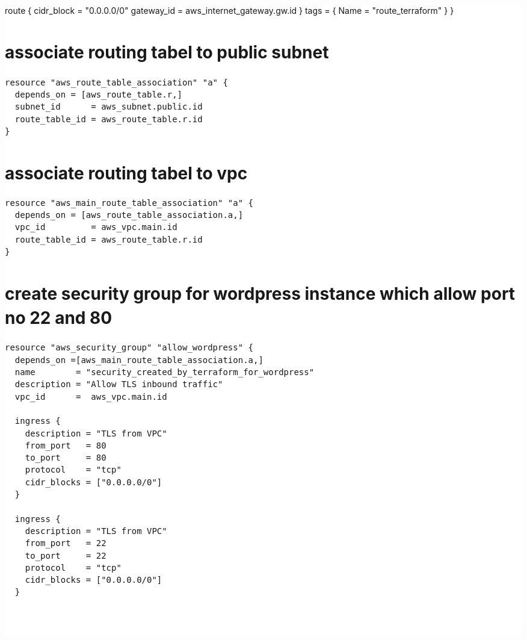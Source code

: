   route {
    cidr_block = "0.0.0.0/0"
    gateway_id = aws_internet_gateway.gw.id
  }
  tags = {
    Name = "route_terraform"
  }
}
</pre>
# associate routing tabel to public subnet
<pre>
resource "aws_route_table_association" "a" {
  depends_on = [aws_route_table.r,]
  subnet_id      = aws_subnet.public.id
  route_table_id = aws_route_table.r.id
}
</pre>
# associate routing tabel to vpc
<pre>
resource "aws_main_route_table_association" "a" {
  depends_on = [aws_route_table_association.a,]
  vpc_id         = aws_vpc.main.id
  route_table_id = aws_route_table.r.id
}
</pre>
# create security group for wordpress instance which allow port no 22 and 80
<pre>
resource "aws_security_group" "allow_wordpress" {
  depends_on =[aws_main_route_table_association.a,]
  name        = "security_created_by_terraform_for_wordpress"
  description = "Allow TLS inbound traffic"
  vpc_id      =  aws_vpc.main.id

  ingress {
    description = "TLS from VPC"
    from_port   = 80
    to_port     = 80
    protocol    = "tcp"
    cidr_blocks = ["0.0.0.0/0"]
  }

  ingress {
    description = "TLS from VPC"
    from_port   = 22
    to_port     = 22
    protocol    = "tcp"
    cidr_blocks = ["0.0.0.0/0"]
  }
